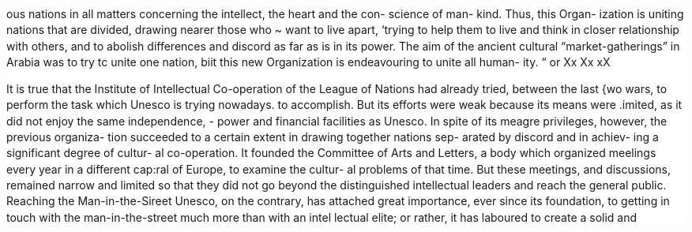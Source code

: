 ous nations in all 
matters concerning 
the intellect, the 
heart and the con- 
science of man- 
kind. 
Thus, this Organ- 
ization is uniting 
nations that are 
divided, drawing 
nearer those who 
~ want to live apart, 
‘trying to help them 
to live and think in 
closer relationship 
with others, and to 
abolish differences 
and discord as far 
as is in its power. 
The aim of the ancient cultural 
“market-gatherings” in Arabia 
was to try tc unite one nation, 
biit this new Organization is 
endeavouring to unite all human- 
ity. “ or 
Xx Xx xX 
  
It is true that the Institute of 
Intellectual Co-operation of the 
League of Nations had already 
tried, between the last {wo wars, 
to perform the task which Unesco 
is trying nowadays. to accomplish. 
But its efforts were weak because 
its means were .imited, as it did 
not enjoy the same independence, - 
power and financial facilities as 
Unesco. 
In spite of its meagre privileges, 
however, the previous organiza- 
tion succeeded to a certain extent 
in drawing together nations sep- 
arated by discord and in achiev- 
ing a significant degree of cultur- 
al co-operation. It founded the 
Committee of Arts and Letters, a 
body which organized meelings 
every year in a different cap:ral 
of Europe, to examine the cultur- 
al problems of that time. But 
these meetings, and discussions, 
remained narrow and limited so 
that they did not go beyond the 
distinguished intellectual leaders 
and reach the general public. 
Reaching 
the Man-in-the-Sireet 
Unesco, on the contrary, has 
attached great importance, ever 
since its foundation, to getting in 
touch with the man-in-the-street 
much more than with an intel 
lectual elite; or rather, it has 
laboured to create a solid and 